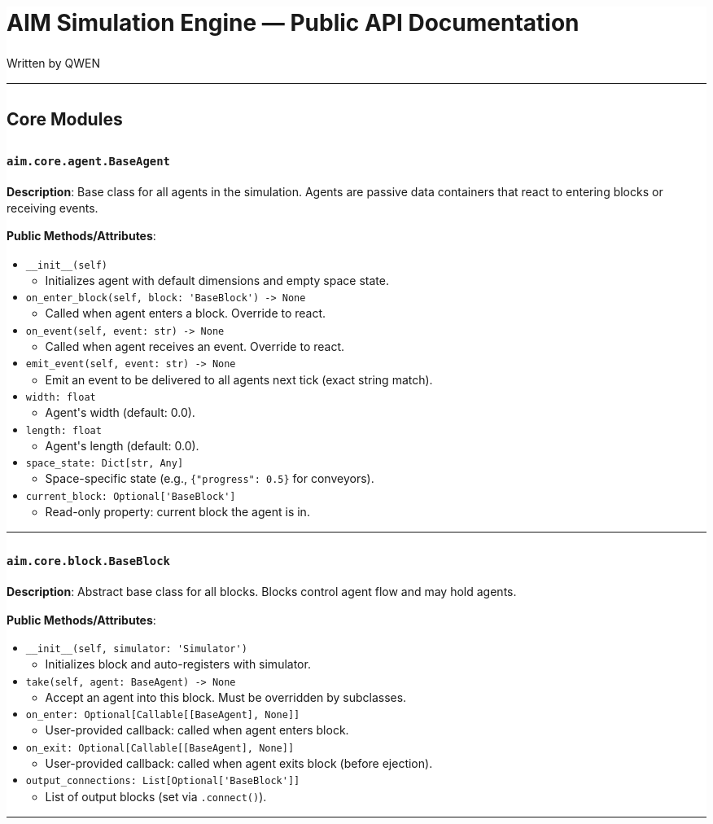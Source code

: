 # AIM Simulation Engine — Public API Documentation

Written by QWEN

---

## Core Modules

### `aim.core.agent.BaseAgent`

**Description**: Base class for all agents in the simulation. Agents are passive data containers that react to entering blocks or receiving events.

**Public Methods/Attributes**:

- `__init__(self)`
  - Initializes agent with default dimensions and empty space state.
- `on_enter_block(self, block: 'BaseBlock') -> None`
  - Called when agent enters a block. Override to react.
- `on_event(self, event: str) -> None`
  - Called when agent receives an event. Override to react.
- `emit_event(self, event: str) -> None`
  - Emit an event to be delivered to all agents next tick (exact string match).
- `width: float`
  - Agent's width (default: 0.0).
- `length: float`
  - Agent's length (default: 0.0).
- `space_state: Dict[str, Any]`
  - Space-specific state (e.g., `{"progress": 0.5}` for conveyors).
- `current_block: Optional['BaseBlock']`
  - Read-only property: current block the agent is in.

---

### `aim.core.block.BaseBlock`

**Description**: Abstract base class for all blocks. Blocks control agent flow and may hold agents.

**Public Methods/Attributes**:

- `__init__(self, simulator: 'Simulator')`
  - Initializes block and auto-registers with simulator.
- `take(self, agent: BaseAgent) -> None`
  - Accept an agent into this block. Must be overridden by subclasses.
- `on_enter: Optional[Callable[[BaseAgent], None]]`
  - User-provided callback: called when agent enters block.
- `on_exit: Optional[Callable[[BaseAgent], None]]`
  - User-provided callback: called when agent exits block (before ejection).
- `output_connections: List[Optional['BaseBlock']]`
  - List of output blocks (set via `.connect()`).

---
